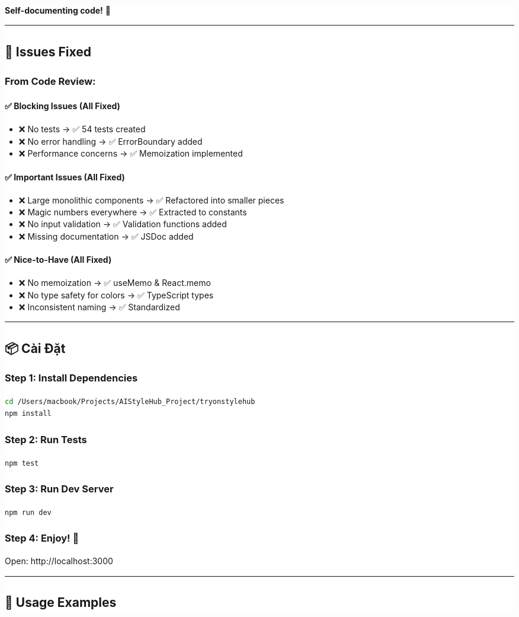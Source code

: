 **Self-documenting code!** 📖

---

## 🎯 Issues Fixed

### **From Code Review:**

#### ✅ **Blocking Issues (All Fixed)**
- ❌ No tests → ✅ 54 tests created
- ❌ No error handling → ✅ ErrorBoundary added
- ❌ Performance concerns → ✅ Memoization implemented

#### ✅ **Important Issues (All Fixed)**
- ❌ Large monolithic components → ✅ Refactored into smaller pieces
- ❌ Magic numbers everywhere → ✅ Extracted to constants
- ❌ No input validation → ✅ Validation functions added
- ❌ Missing documentation → ✅ JSDoc added

#### ✅ **Nice-to-Have (All Fixed)**
- ❌ No memoization → ✅ useMemo & React.memo
- ❌ No type safety for colors → ✅ TypeScript types
- ❌ Inconsistent naming → ✅ Standardized

---

## 📦 Cài Đặt

### **Step 1: Install Dependencies**
```bash
cd /Users/macbook/Projects/AIStyleHub_Project/tryonstylehub
npm install
```

### **Step 2: Run Tests**
```bash
npm test
```

### **Step 3: Run Dev Server**
```bash
npm run dev
```

### **Step 4: Enjoy!** 🎉
Open: http://localhost:3000

---

## 🔧 Usage Examples
